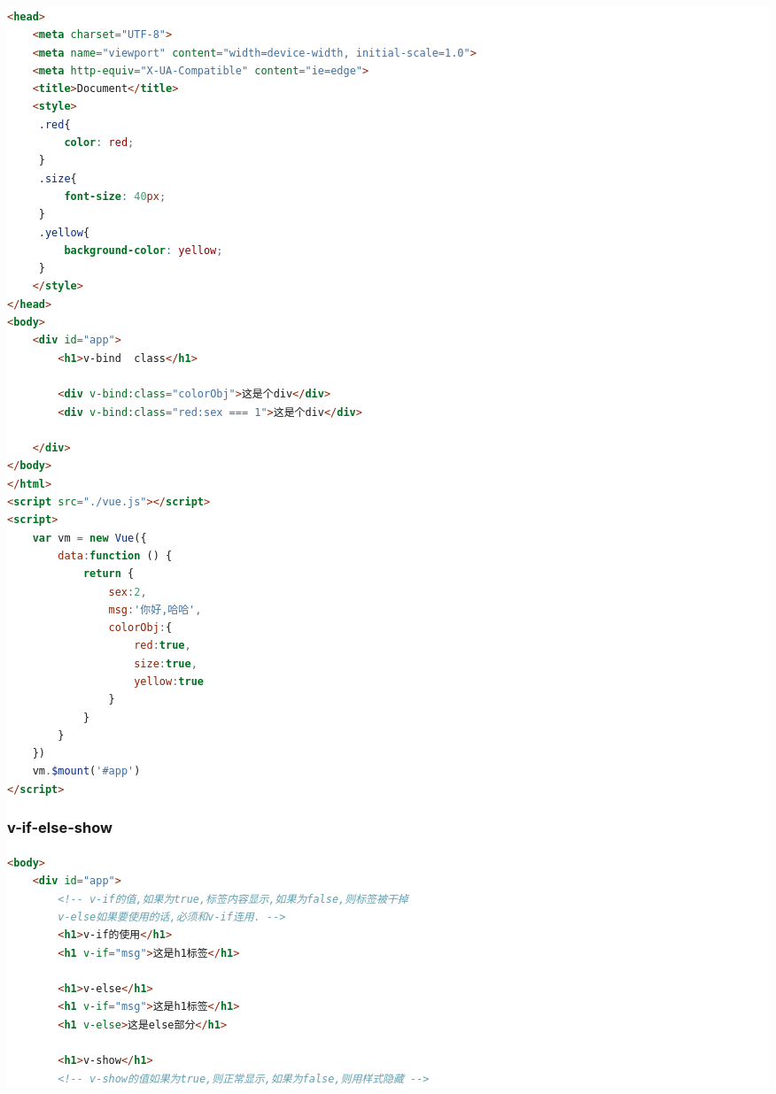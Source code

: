 ```html
<head>
    <meta charset="UTF-8">
    <meta name="viewport" content="width=device-width, initial-scale=1.0">
    <meta http-equiv="X-UA-Compatible" content="ie=edge">
    <title>Document</title>
    <style>
     .red{
         color: red;
     }
     .size{
         font-size: 40px;
     }
     .yellow{
         background-color: yellow;
     }
    </style>
</head>
<body>
    <div id="app">
        <h1>v-bind  class</h1>

        <div v-bind:class="colorObj">这是个div</div>
        <div v-bind:class="red:sex === 1">这是个div</div>
    
    </div>
</body>
</html>
<script src="./vue.js"></script>
<script>
    var vm = new Vue({
        data:function () {
            return {
                sex:2,
                msg:'你好,哈哈',
                colorObj:{
                    red:true,
                    size:true,
                    yellow:true
                }
            }
        }
    })
    vm.$mount('#app')
</script>
```



### v-if-else-show

```html
<body>
    <div id="app">
        <!-- v-if的值,如果为true,标签内容显示,如果为false,则标签被干掉
        v-else如果要使用的话,必须和v-if连用. -->
        <h1>v-if的使用</h1>
        <h1 v-if="msg">这是h1标签</h1>

        <h1>v-else</h1>
        <h1 v-if="msg">这是h1标签</h1>
        <h1 v-else>这是else部分</h1>

        <h1>v-show</h1>
        <!-- v-show的值如果为true,则正常显示,如果为false,则用样式隐藏 -->
```